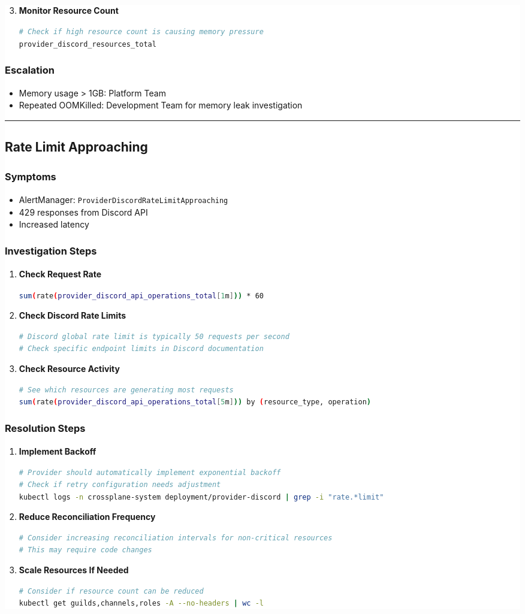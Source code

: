 3. **Monitor Resource Count**
   ```bash
   # Check if high resource count is causing memory pressure
   provider_discord_resources_total
   ```

### Escalation
- Memory usage > 1GB: Platform Team
- Repeated OOMKilled: Development Team for memory leak investigation

---

## Rate Limit Approaching

### Symptoms
- AlertManager: `ProviderDiscordRateLimitApproaching`
- 429 responses from Discord API
- Increased latency

### Investigation Steps

1. **Check Request Rate**
   ```bash
   sum(rate(provider_discord_api_operations_total[1m])) * 60
   ```

2. **Check Discord Rate Limits**
   ```bash
   # Discord global rate limit is typically 50 requests per second
   # Check specific endpoint limits in Discord documentation
   ```

3. **Check Resource Activity**
   ```bash
   # See which resources are generating most requests
   sum(rate(provider_discord_api_operations_total[5m])) by (resource_type, operation)
   ```

### Resolution Steps

1. **Implement Backoff**
   ```bash
   # Provider should automatically implement exponential backoff
   # Check if retry configuration needs adjustment
   kubectl logs -n crossplane-system deployment/provider-discord | grep -i "rate.*limit"
   ```

2. **Reduce Reconciliation Frequency**
   ```bash
   # Consider increasing reconciliation intervals for non-critical resources
   # This may require code changes
   ```

3. **Scale Resources If Needed**
   ```bash
   # Consider if resource count can be reduced
   kubectl get guilds,channels,roles -A --no-headers | wc -l
   ```
